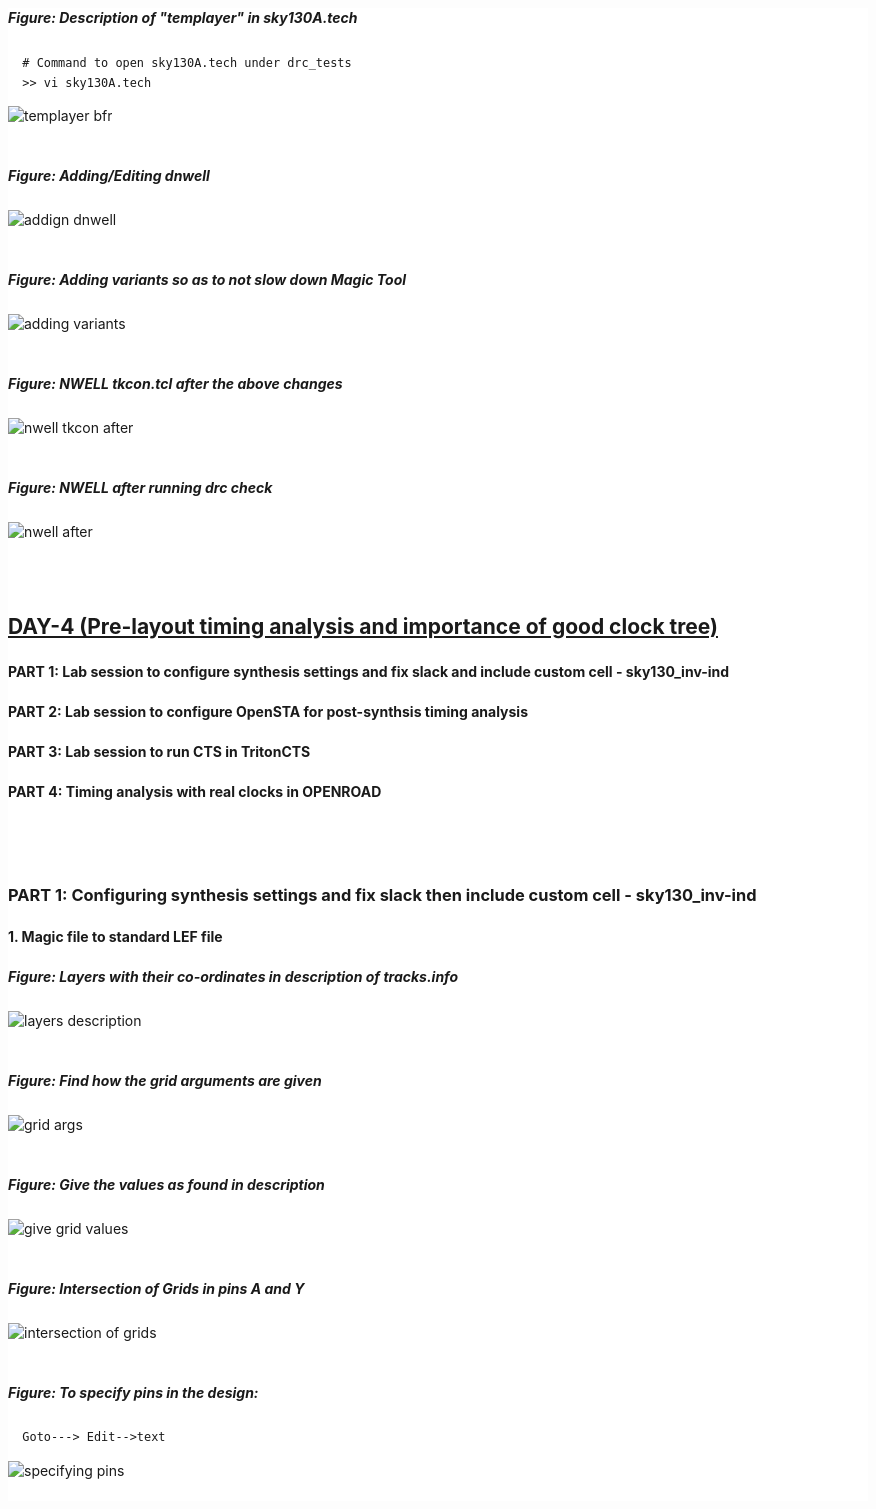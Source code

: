##### Figure: Description of "templayer" in sky130A.tech
      # Command to open sky130A.tech under drc_tests
      >> vi sky130A.tech
![templayer bfr](https://github.com/sagainfinite/vsdcourse_indrani/assets/102749620/04e2e2ca-5268-44a2-8fd1-f4e8520a2c16)
<br><br>
##### Figure: Adding/Editing dnwell
![addign dnwell](https://github.com/sagainfinite/vsdcourse_indrani/assets/102749620/d9d55fed-4228-4351-ab4f-f48aa02a141e)
<br><br>
##### Figure: Adding variants so as to not slow down Magic Tool
![adding variants](https://github.com/sagainfinite/vsdcourse_indrani/assets/102749620/73121b26-2483-445b-b356-018b852a4404)
<br><br>
##### Figure: NWELL _tkcon.tcl_ after the above changes
![nwell tkcon after](https://github.com/sagainfinite/vsdcourse_indrani/assets/102749620/1e4c3296-c162-458a-b104-3f04cfdbf98b)
<br><br>
##### Figure: NWELL after running drc check
![nwell after](https://github.com/sagainfinite/vsdcourse_indrani/assets/102749620/b74d355d-de49-4b76-86c5-cf7161d723a2)
<br><br><br>
## [ DAY-4 (Pre-layout timing analysis and importance of good clock tree)](https://github.com/sagainfinite/vsdcourse_indrani?tab=readme-ov-file#DAY-4) <br>
#### PART 1: Lab session to configure synthesis settings and fix slack and include custom cell - sky130_inv-ind
#### PART 2: Lab session to configure OpenSTA for post-synthsis timing analysis
#### PART 3: Lab session to run CTS in TritonCTS
#### PART 4: Timing analysis with real clocks in OPENROAD
<br><br>

### PART 1: Configuring synthesis settings and fix slack then include custom cell - sky130_inv-ind
#### 1. Magic file to standard LEF file <br>
##### Figure: Layers with their co-ordinates in description of _tracks.info_
![layers description](https://github.com/sagainfinite/vsdcourse_indrani/assets/102749620/e97e058b-230a-4e39-b407-a273e54afbed)
<br><br>
##### Figure: Find how the _grid arguments_ are given
![grid args ](https://github.com/sagainfinite/vsdcourse_indrani/assets/102749620/f4c6a350-2267-44c6-8dc9-9cb30e5df761)
<br><br>
##### Figure: Give the values as found in description 
![give grid values](https://github.com/sagainfinite/vsdcourse_indrani/assets/102749620/58026263-3366-49b5-9106-c0ea953b0f6d)
<br><br>
##### Figure: Intersection of Grids in pins _A_ and _Y_
![intersection of grids](https://github.com/sagainfinite/vsdcourse_indrani/assets/102749620/48229ed4-abfa-4a4b-ba6f-99df7217ac4b)
<br><br>
##### Figure: To specify pins in the design:
      Goto---> Edit-->text
![specifying pins](https://github.com/sagainfinite/vsdcourse_indrani/assets/102749620/c4cfb696-0626-40a3-9f43-a98a375ea8a1)
<br><br>